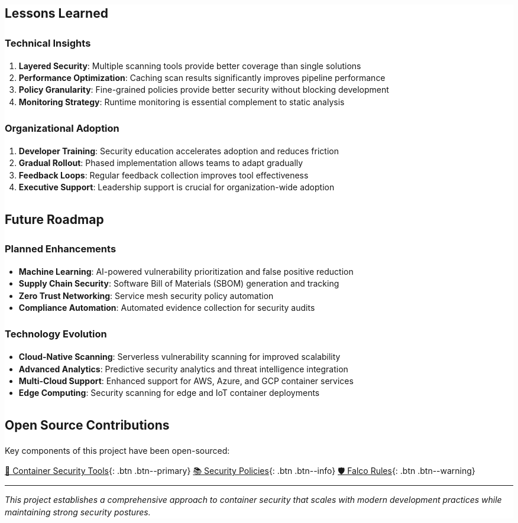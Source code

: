 ## Lessons Learned

### Technical Insights

1. **Layered Security**: Multiple scanning tools provide better coverage than single solutions
2. **Performance Optimization**: Caching scan results significantly improves pipeline performance
3. **Policy Granularity**: Fine-grained policies provide better security without blocking development
4. **Monitoring Strategy**: Runtime monitoring is essential complement to static analysis

### Organizational Adoption

1. **Developer Training**: Security education accelerates adoption and reduces friction
2. **Gradual Rollout**: Phased implementation allows teams to adapt gradually
3. **Feedback Loops**: Regular feedback collection improves tool effectiveness
4. **Executive Support**: Leadership support is crucial for organization-wide adoption

## Future Roadmap

### Planned Enhancements

- **Machine Learning**: AI-powered vulnerability prioritization and false positive reduction
- **Supply Chain Security**: Software Bill of Materials (SBOM) generation and tracking
- **Zero Trust Networking**: Service mesh security policy automation
- **Compliance Automation**: Automated evidence collection for security audits

### Technology Evolution

- **Cloud-Native Scanning**: Serverless vulnerability scanning for improved scalability
- **Advanced Analytics**: Predictive security analytics and threat intelligence integration
- **Multi-Cloud Support**: Enhanced support for AWS, Azure, and GCP container services
- **Edge Computing**: Security scanning for edge and IoT container deployments

## Open Source Contributions

Key components of this project have been open-sourced:

[🔗 Container Security Tools](https://github.com/uncle13013/container-security-tools){: .btn .btn--primary}
[📚 Security Policies](https://github.com/uncle13013/k8s-security-policies){: .btn .btn--info}
[🛡️ Falco Rules](https://github.com/uncle13013/falco-security-rules){: .btn .btn--warning}

---

*This project establishes a comprehensive approach to container security that scales with modern development practices while maintaining strong security postures.*
